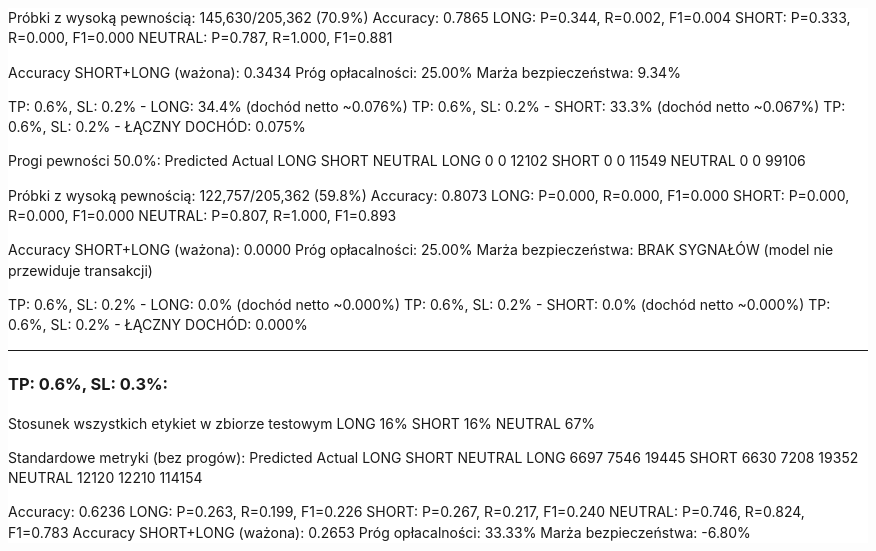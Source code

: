 Próbki z wysoką pewnością: 145,630/205,362 (70.9%)
Accuracy: 0.7865
LONG: P=0.344, R=0.002, F1=0.004
SHORT: P=0.333, R=0.000, F1=0.000
NEUTRAL: P=0.787, R=1.000, F1=0.881

Accuracy SHORT+LONG (ważona): 0.3434
Próg opłacalności: 25.00%
Marża bezpieczeństwa: 9.34%

TP: 0.6%, SL: 0.2% - LONG: 34.4% (dochód netto ~0.076%)
TP: 0.6%, SL: 0.2% - SHORT: 33.3% (dochód netto ~0.067%)
TP: 0.6%, SL: 0.2% - ŁĄCZNY DOCHÓD: 0.075%

Progi pewności 50.0%:
Predicted
Actual    LONG  SHORT  NEUTRAL
LONG      0      0      12102 
SHORT     0      0      11549 
NEUTRAL   0      0      99106 

Próbki z wysoką pewnością: 122,757/205,362 (59.8%)
Accuracy: 0.8073
LONG: P=0.000, R=0.000, F1=0.000
SHORT: P=0.000, R=0.000, F1=0.000
NEUTRAL: P=0.807, R=1.000, F1=0.893

Accuracy SHORT+LONG (ważona): 0.0000
Próg opłacalności: 25.00%
Marża bezpieczeństwa: BRAK SYGNAŁÓW (model nie przewiduje transakcji)

TP: 0.6%, SL: 0.2% - LONG: 0.0% (dochód netto ~0.000%)
TP: 0.6%, SL: 0.2% - SHORT: 0.0% (dochód netto ~0.000%)
TP: 0.6%, SL: 0.2% - ŁĄCZNY DOCHÓD: 0.000%

--------------------------------------------------------------------

### TP: 0.6%, SL: 0.3%:
Stosunek wszystkich etykiet w zbiorze testowym
LONG 16%
SHORT 16%
NEUTRAL 67%

Standardowe metryki (bez progów):
Predicted
Actual    LONG  SHORT  NEUTRAL
LONG      6697   7546   19445 
SHORT     6630   7208   19352 
NEUTRAL   12120  12210  114154

Accuracy: 0.6236
LONG: P=0.263, R=0.199, F1=0.226
SHORT: P=0.267, R=0.217, F1=0.240
NEUTRAL: P=0.746, R=0.824, F1=0.783
Accuracy SHORT+LONG (ważona): 0.2653
Próg opłacalności: 33.33%
Marża bezpieczeństwa: -6.80%
